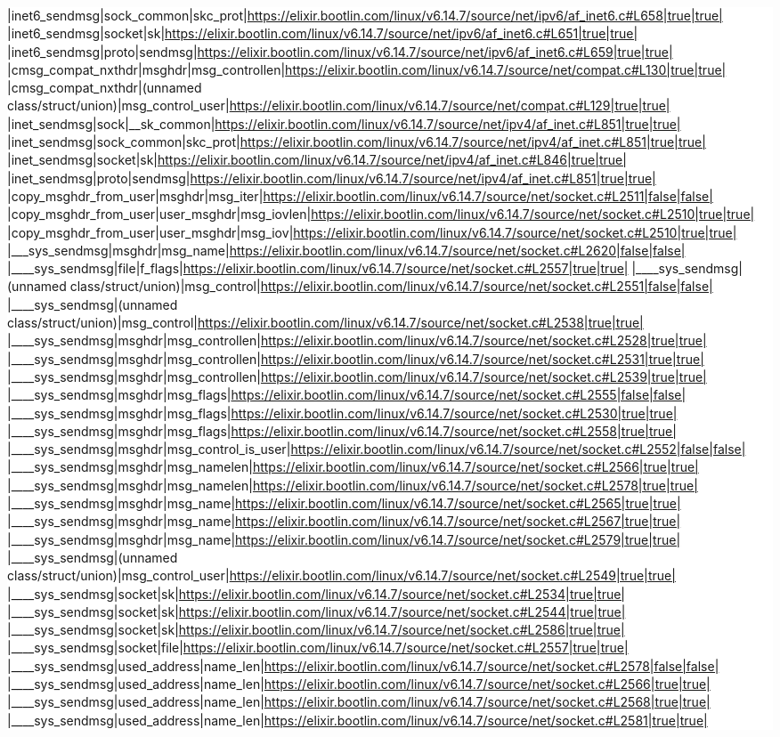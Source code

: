 |inet6_sendmsg|sock_common|skc_prot|https://elixir.bootlin.com/linux/v6.14.7/source/net/ipv6/af_inet6.c#L658|true|true|
|inet6_sendmsg|socket|sk|https://elixir.bootlin.com/linux/v6.14.7/source/net/ipv6/af_inet6.c#L651|true|true|
|inet6_sendmsg|proto|sendmsg|https://elixir.bootlin.com/linux/v6.14.7/source/net/ipv6/af_inet6.c#L659|true|true|
|cmsg_compat_nxthdr|msghdr|msg_controllen|https://elixir.bootlin.com/linux/v6.14.7/source/net/compat.c#L130|true|true|
|cmsg_compat_nxthdr|(unnamed class/struct/union)|msg_control_user|https://elixir.bootlin.com/linux/v6.14.7/source/net/compat.c#L129|true|true|
|inet_sendmsg|sock|__sk_common|https://elixir.bootlin.com/linux/v6.14.7/source/net/ipv4/af_inet.c#L851|true|true|
|inet_sendmsg|sock_common|skc_prot|https://elixir.bootlin.com/linux/v6.14.7/source/net/ipv4/af_inet.c#L851|true|true|
|inet_sendmsg|socket|sk|https://elixir.bootlin.com/linux/v6.14.7/source/net/ipv4/af_inet.c#L846|true|true|
|inet_sendmsg|proto|sendmsg|https://elixir.bootlin.com/linux/v6.14.7/source/net/ipv4/af_inet.c#L851|true|true|
|copy_msghdr_from_user|msghdr|msg_iter|https://elixir.bootlin.com/linux/v6.14.7/source/net/socket.c#L2511|false|false|
|copy_msghdr_from_user|user_msghdr|msg_iovlen|https://elixir.bootlin.com/linux/v6.14.7/source/net/socket.c#L2510|true|true|
|copy_msghdr_from_user|user_msghdr|msg_iov|https://elixir.bootlin.com/linux/v6.14.7/source/net/socket.c#L2510|true|true|
|___sys_sendmsg|msghdr|msg_name|https://elixir.bootlin.com/linux/v6.14.7/source/net/socket.c#L2620|false|false|
|____sys_sendmsg|file|f_flags|https://elixir.bootlin.com/linux/v6.14.7/source/net/socket.c#L2557|true|true|
|____sys_sendmsg|(unnamed class/struct/union)|msg_control|https://elixir.bootlin.com/linux/v6.14.7/source/net/socket.c#L2551|false|false|
|____sys_sendmsg|(unnamed class/struct/union)|msg_control|https://elixir.bootlin.com/linux/v6.14.7/source/net/socket.c#L2538|true|true|
|____sys_sendmsg|msghdr|msg_controllen|https://elixir.bootlin.com/linux/v6.14.7/source/net/socket.c#L2528|true|true|
|____sys_sendmsg|msghdr|msg_controllen|https://elixir.bootlin.com/linux/v6.14.7/source/net/socket.c#L2531|true|true|
|____sys_sendmsg|msghdr|msg_controllen|https://elixir.bootlin.com/linux/v6.14.7/source/net/socket.c#L2539|true|true|
|____sys_sendmsg|msghdr|msg_flags|https://elixir.bootlin.com/linux/v6.14.7/source/net/socket.c#L2555|false|false|
|____sys_sendmsg|msghdr|msg_flags|https://elixir.bootlin.com/linux/v6.14.7/source/net/socket.c#L2530|true|true|
|____sys_sendmsg|msghdr|msg_flags|https://elixir.bootlin.com/linux/v6.14.7/source/net/socket.c#L2558|true|true|
|____sys_sendmsg|msghdr|msg_control_is_user|https://elixir.bootlin.com/linux/v6.14.7/source/net/socket.c#L2552|false|false|
|____sys_sendmsg|msghdr|msg_namelen|https://elixir.bootlin.com/linux/v6.14.7/source/net/socket.c#L2566|true|true|
|____sys_sendmsg|msghdr|msg_namelen|https://elixir.bootlin.com/linux/v6.14.7/source/net/socket.c#L2578|true|true|
|____sys_sendmsg|msghdr|msg_name|https://elixir.bootlin.com/linux/v6.14.7/source/net/socket.c#L2565|true|true|
|____sys_sendmsg|msghdr|msg_name|https://elixir.bootlin.com/linux/v6.14.7/source/net/socket.c#L2567|true|true|
|____sys_sendmsg|msghdr|msg_name|https://elixir.bootlin.com/linux/v6.14.7/source/net/socket.c#L2579|true|true|
|____sys_sendmsg|(unnamed class/struct/union)|msg_control_user|https://elixir.bootlin.com/linux/v6.14.7/source/net/socket.c#L2549|true|true|
|____sys_sendmsg|socket|sk|https://elixir.bootlin.com/linux/v6.14.7/source/net/socket.c#L2534|true|true|
|____sys_sendmsg|socket|sk|https://elixir.bootlin.com/linux/v6.14.7/source/net/socket.c#L2544|true|true|
|____sys_sendmsg|socket|sk|https://elixir.bootlin.com/linux/v6.14.7/source/net/socket.c#L2586|true|true|
|____sys_sendmsg|socket|file|https://elixir.bootlin.com/linux/v6.14.7/source/net/socket.c#L2557|true|true|
|____sys_sendmsg|used_address|name_len|https://elixir.bootlin.com/linux/v6.14.7/source/net/socket.c#L2578|false|false|
|____sys_sendmsg|used_address|name_len|https://elixir.bootlin.com/linux/v6.14.7/source/net/socket.c#L2566|true|true|
|____sys_sendmsg|used_address|name_len|https://elixir.bootlin.com/linux/v6.14.7/source/net/socket.c#L2568|true|true|
|____sys_sendmsg|used_address|name_len|https://elixir.bootlin.com/linux/v6.14.7/source/net/socket.c#L2581|true|true|